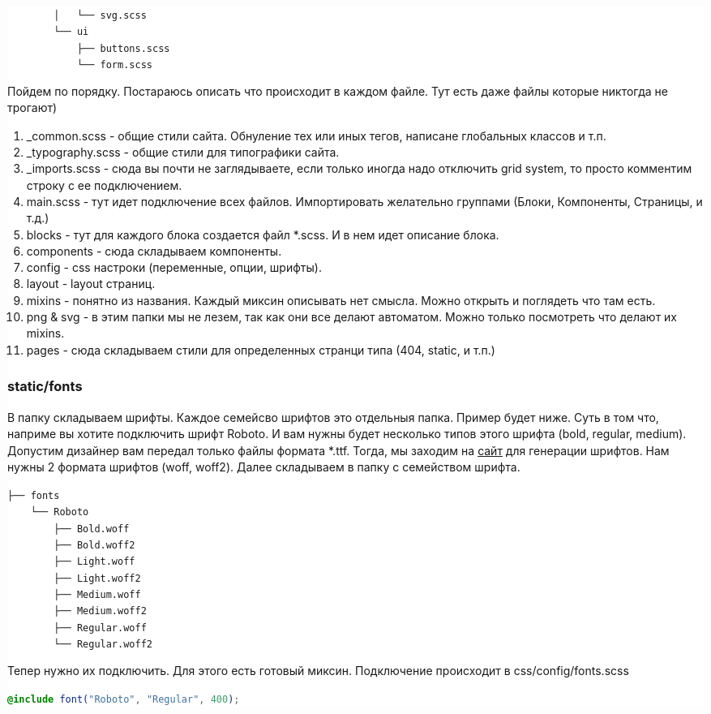 ```
        │   └── svg.scss
        └── ui
            ├── buttons.scss
            └── form.scss
```

Пойдем по порядку. Постараюсь описать что происходит в каждом файле. Тут есть даже файлы которые никтогда не трогают)

1. _сommon.scss - общие стили сайта. Обнуление тех или иных тегов, написане глобальных классов и т.п.
1. _typography.scss - общие стили для типографики сайта.
1. _imports.scss - сюда вы почти не заглядываете, если только иногда надо отключить grid system, то просто комментим строку с ее подключением.
1. main.scss - тут идет подключение всех файлов. Импортировать желательно группами (Блоки, Компоненты, Страницы, и т.д.)
1. blocks - тут для каждого блока создается файл *.scss. И в нем идет описание блока.
1. components - сюда складываем компоненты.
1. config - css настроки (переменные, опции, шрифты).
1. layout - layout страниц.
1. mixins - понятно из названия. Каждый миксин описывать нет смысла. Можно открыть и поглядеть что там есть.
1. png & svg - в этим папки мы не лезем, так как они все делают автоматом. Можно только посмотреть что делают их mixins.
1. pages - сюда складываем стили для определенных странци типа (404, static, и т.п.)

### static/fonts

В папку складываем шрифты. Каждое семейсво шрифтов это отдельныя папка. Пример будет ниже.
Суть в том что, наприме вы хотите подключить шрифт Roboto. И вам нужны будет несколько типов этого шрифта (bold, regular, medium).
Допустим дизайнер вам передал только файлы формата *.ttf. Тогда, мы заходим на [сайт](https://transfonter.org/) для генерации шрифтов.
Нам нужны 2 формата шрифтов (woff, woff2). Далее складываем в папку с семейством шрифта.

```
├── fonts
    └── Roboto
        ├── Bold.woff
        ├── Bold.woff2
        ├── Light.woff
        ├── Light.woff2
        ├── Medium.woff
        ├── Medium.woff2
        ├── Regular.woff
        └── Regular.woff2
```

Тепер нужно их подключить. Для этого есть готовый миксин.
Подключение происходит в css/config/fonts.scss

```scss
@include font("Roboto", "Regular", 400);
```
